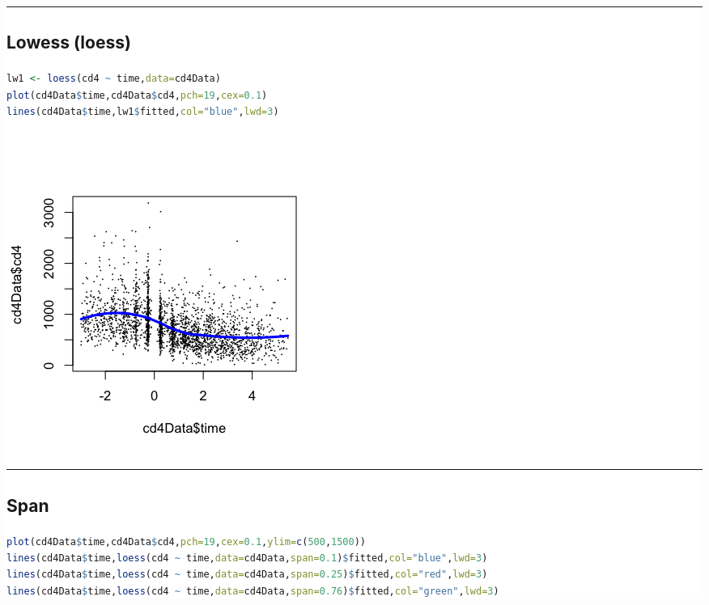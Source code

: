 
---

## Lowess (loess)


```r
lw1 <- loess(cd4 ~ time,data=cd4Data)
plot(cd4Data$time,cd4Data$cd4,pch=19,cex=0.1)
lines(cd4Data$time,lw1$fitted,col="blue",lwd=3)
```

<div class="rimage center"><img src="fig/lowess.png" title="plot of chunk lowess" alt="plot of chunk lowess" class="plot" /></div>



---

## Span


```r
plot(cd4Data$time,cd4Data$cd4,pch=19,cex=0.1,ylim=c(500,1500))
lines(cd4Data$time,loess(cd4 ~ time,data=cd4Data,span=0.1)$fitted,col="blue",lwd=3)
lines(cd4Data$time,loess(cd4 ~ time,data=cd4Data,span=0.25)$fitted,col="red",lwd=3)
lines(cd4Data$time,loess(cd4 ~ time,data=cd4Data,span=0.76)$fitted,col="green",lwd=3)
```
